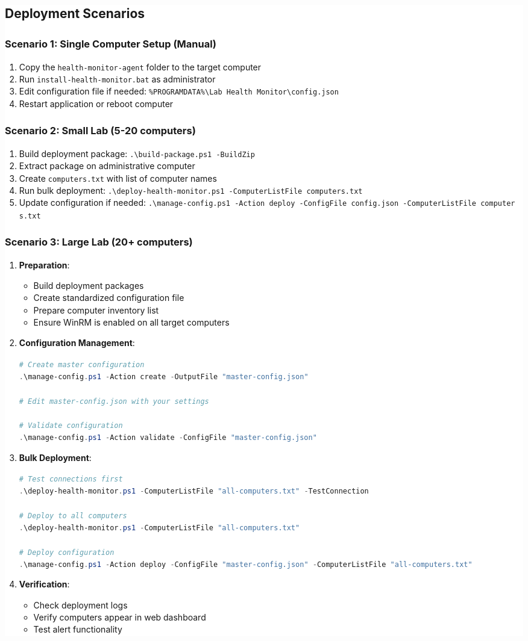## Deployment Scenarios

### Scenario 1: Single Computer Setup (Manual)

1. Copy the `health-monitor-agent` folder to the target computer
2. Run `install-health-monitor.bat` as administrator
3. Edit configuration file if needed: `%PROGRAMDATA%\Lab Health Monitor\config.json`
4. Restart application or reboot computer

### Scenario 2: Small Lab (5-20 computers)

1. Build deployment package: `.\build-package.ps1 -BuildZip`
2. Extract package on administrative computer
3. Create `computers.txt` with list of computer names
4. Run bulk deployment: `.\deploy-health-monitor.ps1 -ComputerListFile computers.txt`
5. Update configuration if needed: `.\manage-config.ps1 -Action deploy -ConfigFile config.json -ComputerListFile computers.txt`

### Scenario 3: Large Lab (20+ computers)

1. **Preparation**:
   - Build deployment packages
   - Create standardized configuration file
   - Prepare computer inventory list
   - Ensure WinRM is enabled on all target computers

2. **Configuration Management**:
   ```powershell
   # Create master configuration
   .\manage-config.ps1 -Action create -OutputFile "master-config.json"
   
   # Edit master-config.json with your settings
   
   # Validate configuration
   .\manage-config.ps1 -Action validate -ConfigFile "master-config.json"
   ```

3. **Bulk Deployment**:
   ```powershell
   # Test connections first
   .\deploy-health-monitor.ps1 -ComputerListFile "all-computers.txt" -TestConnection
   
   # Deploy to all computers
   .\deploy-health-monitor.ps1 -ComputerListFile "all-computers.txt"
   
   # Deploy configuration
   .\manage-config.ps1 -Action deploy -ConfigFile "master-config.json" -ComputerListFile "all-computers.txt"
   ```

4. **Verification**:
   - Check deployment logs
   - Verify computers appear in web dashboard
   - Test alert functionality
